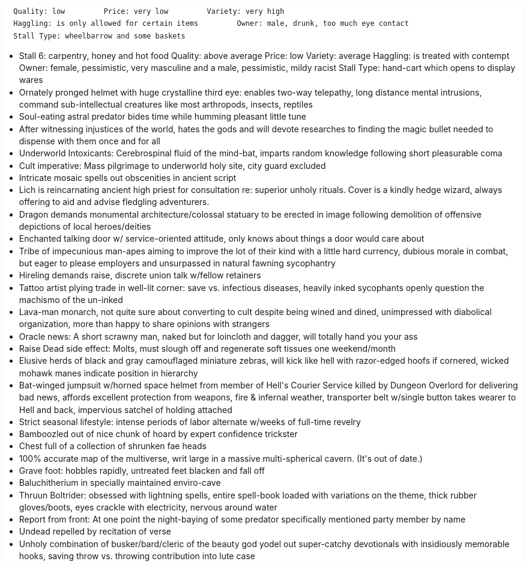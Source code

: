       Quality: low         Price: very low         Variety: very high
      Haggling: is only allowed for certain items         Owner: male, drunk, too much eye contact
      Stall Type: wheelbarrow and some baskets
  - Stall 6:  carpentry, honey and hot food
      Quality: above average         Price: low         Variety: average
      Haggling: is treated with contempt         Owner: female, pessimistic, very masculine and a male, pessimistic, mildy racist
      Stall Type: hand-cart which opens to display wares
- Ornately pronged helmet with huge crystalline third eye: enables two-way telepathy, long distance mental intrusions, command sub-intellectual creatures like most arthropods, insects, reptiles
- Soul-eating astral predator bides time while humming pleasant little tune
- After witnessing injustices of the world, hates the gods and will devote researches to finding the magic bullet needed to dispense with them once and for all
- Underworld Intoxicants: Cerebrospinal fluid of the mind-bat, imparts random knowledge following short pleasurable coma
- Cult imperative: Mass pilgrimage to underworld holy site, city guard excluded
- Intricate mosaic spells out obscenities in ancient script
- Lich is reincarnating ancient high priest for consultation re: superior unholy rituals. Cover is a kindly hedge wizard, always offering to aid and advise fledgling adventurers.
- Dragon demands monumental architecture/colossal statuary to be erected in image following demolition of offensive depictions of local heroes/deities
- Enchanted talking door w/ service-oriented attitude, only knows about things a door would care about
- Tribe of impecunious man-apes aiming to improve the lot of their kind with a little hard currency, dubious morale in combat, but eager to please employers and unsurpassed in natural fawning sycophantry
- Hireling demands raise, discrete union talk w/fellow retainers
- Tattoo artist plying trade in well-lit corner: save vs. infectious diseases, heavily inked sycophants openly question the machismo of the un-inked
- Lava-man monarch, not quite sure about converting to cult despite being wined and dined, unimpressed with diabolical organization, more than happy to share opinions with strangers
- Oracle news: A short scrawny man, naked but for loincloth and dagger, will totally hand you your ass
- Raise Dead side effect: Molts, must slough off and regenerate soft tissues one weekend/month
- Elusive herds of black and gray camouflaged miniature zebras, will kick like hell with razor-edged hoofs if cornered, wicked mohawk manes indicate position in hierarchy
- Bat-winged jumpsuit w/horned space helmet from member of Hell's Courier Service killed by Dungeon Overlord for delivering bad news, affords excellent protection from weapons, fire & infernal weather, transporter belt w/single button takes wearer to Hell and back, impervious satchel of holding attached
- Strict seasonal lifestyle: intense periods of labor alternate w/weeks of full-time revelry
- Bamboozled out of nice chunk of hoard by expert confidence trickster
- Chest full of a collection of shrunken fae heads
- 100% accurate map of the multiverse, writ large in a massive multi-spherical cavern. (It's out of date.)
- Grave foot: hobbles rapidly, untreated feet blacken and fall off
- Baluchitherium in specially maintained enviro-cave
- Thruun Boltrider: obsessed with lightning spells, entire spell-book loaded with variations on the theme, thick rubber gloves/boots, eyes crackle with electricity, nervous around water
- Report from front: At one point the night-baying of some predator specifically mentioned party member by name
- Undead repelled by recitation of verse
- Unholy combination of busker/bard/cleric of the beauty god yodel out super-catchy devotionals with insidiously memorable hooks, saving throw vs. throwing contribution into lute case
 
